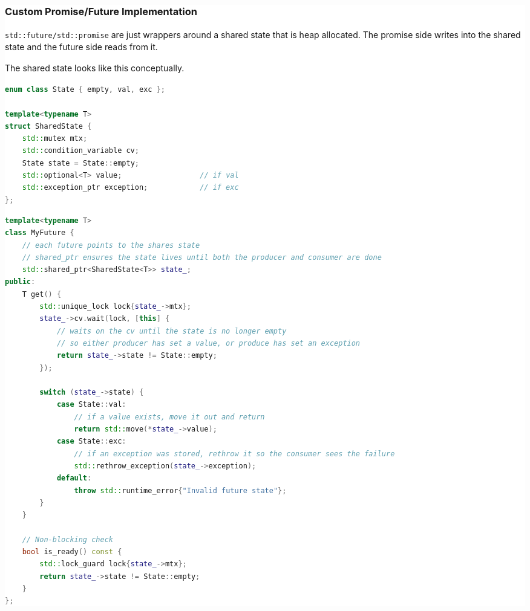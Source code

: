 

### Custom Promise/Future Implementation
`std::future/std::promise` are just wrappers around a shared state that is heap allocated. The promise side writes into the shared state and the future side reads from it.

The shared state looks like this conceptually.
```cpp
enum class State { empty, val, exc };

template<typename T>
struct SharedState {
    std::mutex mtx;
    std::condition_variable cv;
    State state = State::empty;
    std::optional<T> value;                  // if val
    std::exception_ptr exception;            // if exc
};

```

```cpp
template<typename T>
class MyFuture {
    // each future points to the shares state
    // shared_ptr ensures the state lives until both the producer and consumer are done
    std::shared_ptr<SharedState<T>> state_;
public:
    T get() {
        std::unique_lock lock{state_->mtx};
        state_->cv.wait(lock, [this] {
            // waits on the cv until the state is no longer empty
            // so either producer has set a value, or produce has set an exception
            return state_->state != State::empty; 
        });
        
        switch (state_->state) {
            case State::val: 
                // if a value exists, move it out and return
                return std::move(*state_->value);
            case State::exc:
                // if an exception was stored, rethrow it so the consumer sees the failure
                std::rethrow_exception(state_->exception);
            default:
                throw std::runtime_error{"Invalid future state"};
        }
    }
    
    // Non-blocking check
    bool is_ready() const {
        std::lock_guard lock{state_->mtx};
        return state_->state != State::empty;
    }
};
```
